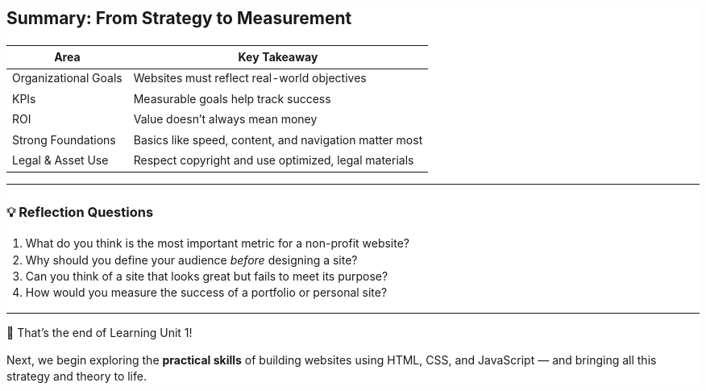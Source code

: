 ## Summary: From Strategy to Measurement

| Area                     | Key Takeaway                                           |
|--------------------------|--------------------------------------------------------|
| Organizational Goals     | Websites must reflect real-world objectives            |
| KPIs                     | Measurable goals help track success                    |
| ROI                      | Value doesn’t always mean money                        |
| Strong Foundations       | Basics like speed, content, and navigation matter most |
| Legal & Asset Use        | Respect copyright and use optimized, legal materials   |

---

### 💡 Reflection Questions 

1. What do you think is the most important metric for a non-profit website?
2. Why should you define your audience *before* designing a site?
3. Can you think of a site that looks great but fails to meet its purpose?
4. How would you measure the success of a portfolio or personal site?

---

🎉 That’s the end of Learning Unit 1!

Next, we begin exploring the **practical skills** of building websites using HTML, CSS, and JavaScript — and bringing all this strategy and theory to life.
